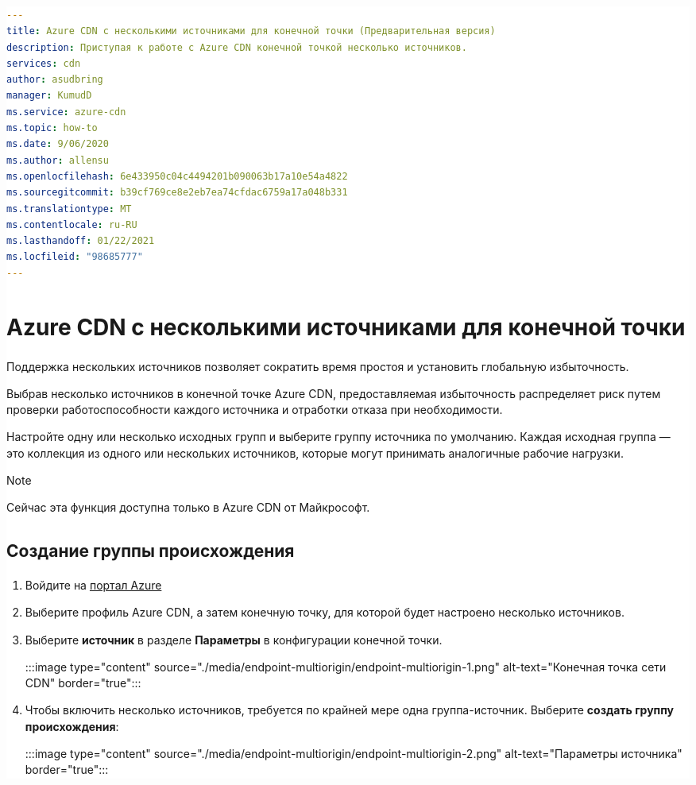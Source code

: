 ```yaml
---
title: Azure CDN с несколькими источниками для конечной точки (Предварительная версия)
description: Приступая к работе с Azure CDN конечной точкой несколько источников.
services: cdn
author: asudbring
manager: KumudD
ms.service: azure-cdn
ms.topic: how-to
ms.date: 9/06/2020
ms.author: allensu
ms.openlocfilehash: 6e433950c04c4494201b090063b17a10e54a4822
ms.sourcegitcommit: b39cf769ce8e2eb7ea74cfdac6759a17a048b331
ms.translationtype: MT
ms.contentlocale: ru-RU
ms.lasthandoff: 01/22/2021
ms.locfileid: "98685777"
---
```

# <a name="azure-cdn-endpoint-multi-origin"></a>Azure CDN с несколькими источниками для конечной точки

Поддержка нескольких источников позволяет сократить время простоя и установить глобальную избыточность. 

Выбрав несколько источников в конечной точке Azure CDN, предоставляемая избыточность распределяет риск путем проверки работоспособности каждого источника и отработки отказа при необходимости.

Настройте одну или несколько исходных групп и выберите группу источника по умолчанию. Каждая исходная группа — это коллекция из одного или нескольких источников, которые могут принимать аналогичные рабочие нагрузки.

> [!NOTE]
> Сейчас эта функция доступна только в Azure CDN от Майкрософт. 

## <a name="create-the-origin-group"></a>Создание группы происхождения

1. Войдите на [портал Azure](https://portal.azure.com)

2. Выберите профиль Azure CDN, а затем конечную точку, для которой будет настроено несколько источников.

3. Выберите **источник** в разделе **Параметры** в конфигурации конечной точки.

    :::image type="content" source="./media/endpoint-multiorigin/endpoint-multiorigin-1.png" alt-text="Конечная точка сети CDN" border="true":::

4. Чтобы включить несколько источников, требуется по крайней мере одна группа-источник. Выберите **создать группу происхождения**:

    :::image type="content" source="./media/endpoint-multiorigin/endpoint-multiorigin-2.png" alt-text="Параметры источника" border="true":::

